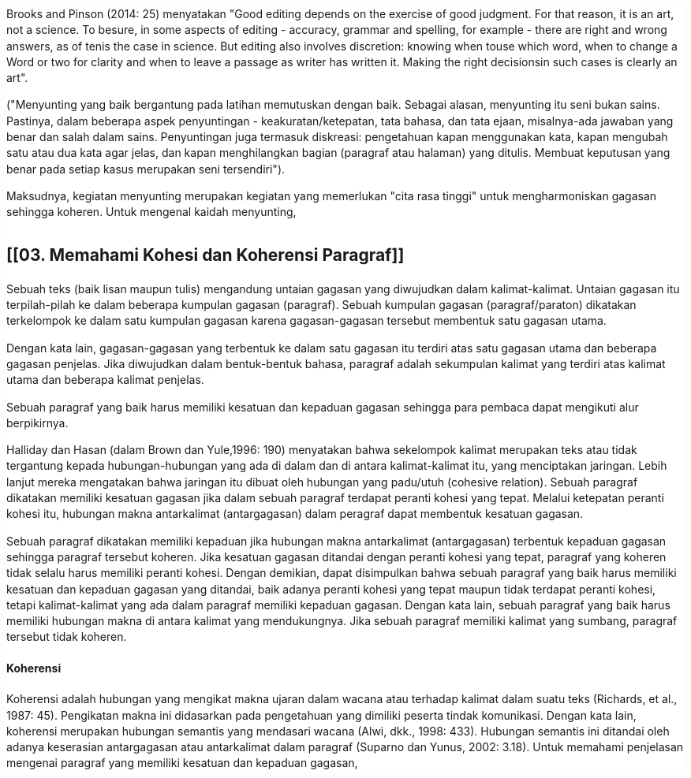 Brooks and Pinson (2014: 25) menyatakan "Good editing depends on the exercise of good judgment. For that reason, it is an art, not a science. To besure, in some aspects of editing - accuracy, grammar and spelling, for example - there are right and wrong answers, as of tenis the case in science. But editing also involves discretion: knowing when touse which word, when to change a Word or two for clarity and when to leave a passage as writer has written it. Making the right decisionsin such cases is clearly an art". 

("Menyunting yang baik bergantung pada latihan memutuskan dengan baik. Sebagai alasan, menyunting itu seni bukan sains. Pastinya, dalam beberapa aspek penyuntingan - keakuratan/ketepatan, tata bahasa, dan tata ejaan, misalnya-ada jawaban yang benar dan salah dalam sains. Penyuntingan juga termasuk diskreasi: pengetahuan kapan menggunakan kata, kapan mengubah satu atau dua kata agar jelas, dan kapan menghilangkan bagian (paragraf atau halaman) yang ditulis. Membuat keputusan yang benar pada setiap kasus merupakan seni tersendiri").

Maksudnya, kegiatan menyunting merupakan kegiatan yang memerlukan "cita rasa tinggi" untuk mengharmoniskan gagasan sehingga koheren. Untuk mengenal kaidah menyunting,





## [[03. Memahami Kohesi dan Koherensi Paragraf]]

Sebuah teks (baik lisan maupun tulis) mengandung untaian gagasan yang diwujudkan dalam kalimat-kalimat. Untaian gagasan itu terpilah-pilah ke dalam beberapa kumpulan gagasan (paragraf). Sebuah kumpulan gagasan (paragraf/paraton) dikatakan terkelompok ke dalam satu kumpulan gagasan karena gagasan-gagasan tersebut membentuk satu gagasan utama.

Dengan kata lain, gagasan-gagasan yang terbentuk ke dalam satu gagasan itu terdiri atas satu gagasan utama dan beberapa gagasan penjelas. Jika diwujudkan dalam bentuk-bentuk bahasa, paragraf adalah sekumpulan kalimat yang terdiri atas kalimat utama dan beberapa kalimat penjelas.

Sebuah paragraf yang baik harus memiliki kesatuan dan kepaduan gagasan sehingga para pembaca dapat mengikuti alur berpikirnya.

Halliday dan Hasan (dalam Brown dan Yule,1996: 190) menyatakan bahwa sekelompok kalimat merupakan teks atau tidak tergantung kepada hubungan-hubungan yang ada di dalam dan di antara kalimat-kalimat itu, yang menciptakan jaringan. Lebih lanjut mereka mengatakan bahwa jaringan itu dibuat oleh hubungan yang padu/utuh (cohesive relation). Sebuah paragraf dikatakan memiliki kesatuan gagasan jika dalam sebuah paragraf terdapat peranti kohesi yang tepat. Melalui ketepatan peranti kohesi itu, hubungan makna antarkalimat (antargagasan) dalam peragraf dapat membentuk kesatuan gagasan.

Sebuah paragraf dikatakan memiliki kepaduan jika hubungan makna antarkalimat (antargagasan) terbentuk kepaduan gagasan sehingga paragraf tersebut koheren. Jika kesatuan gagasan ditandai dengan peranti kohesi yang tepat, paragraf yang koheren tidak selalu harus memiliki peranti kohesi. Dengan demikian, dapat disimpulkan bahwa sebuah paragraf yang baik harus memiliki kesatuan dan kepaduan gagasan yang ditandai, baik adanya peranti kohesi yang tepat maupun tidak terdapat peranti kohesi, tetapi kalimat-kalimat yang ada dalam paragraf memiliki kepaduan gagasan. Dengan kata lain, sebuah paragraf yang baik harus memiliki hubungan makna di antara kalimat yang mendukungnya. Jika sebuah paragraf memiliki kalimat yang sumbang, paragraf tersebut tidak koheren.

#### Koherensi

Koherensi adalah hubungan yang mengikat makna ujaran dalam wacana atau terhadap kalimat dalam suatu teks (Richards, et al., 1987: 45). Pengikatan makna ini didasarkan pada pengetahuan yang dimiliki peserta tindak komunikasi. Dengan kata lain, koherensi merupakan hubungan semantis yang mendasari wacana (Alwi, dkk., 1998: 433). Hubungan semantis ini ditandai oleh adanya keserasian antargagasan atau antarkalimat dalam paragraf (Suparno dan Yunus, 2002: 3.18). Untuk memahami penjelasan mengenai paragraf yang memiliki kesatuan dan kepaduan gagasan, 
